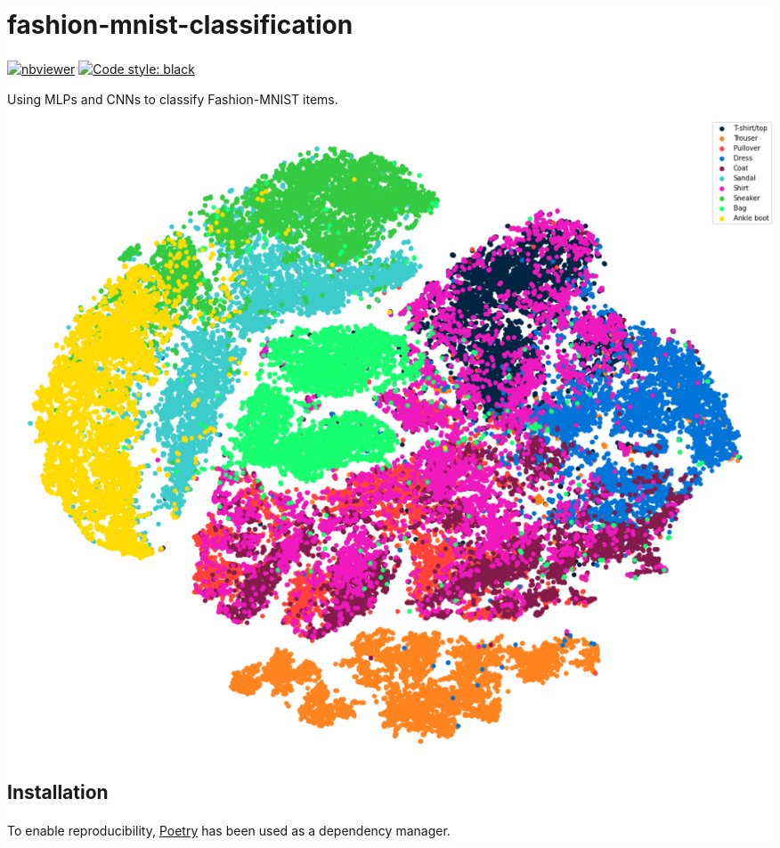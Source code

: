 # fashion-mnist-classification

[![nbviewer](https://raw.githubusercontent.com/jupyter/design/master/logos/Badges/nbviewer_badge.svg)](https://nbviewer.jupyter.org/github/ilias-ant/fashion-mnist-classification/tree/main) [![Code style: black](https://img.shields.io/badge/code%20style-black-000000.svg)](https://github.com/psf/black) 

Using MLPs and CNNs to classify Fashion-MNIST items.

<img src="static/tsne-embeddings.png" width="100%">


## Installation

To enable reproducibility, [Poetry](https://python-poetry.org/) has been used as a dependency manager.
